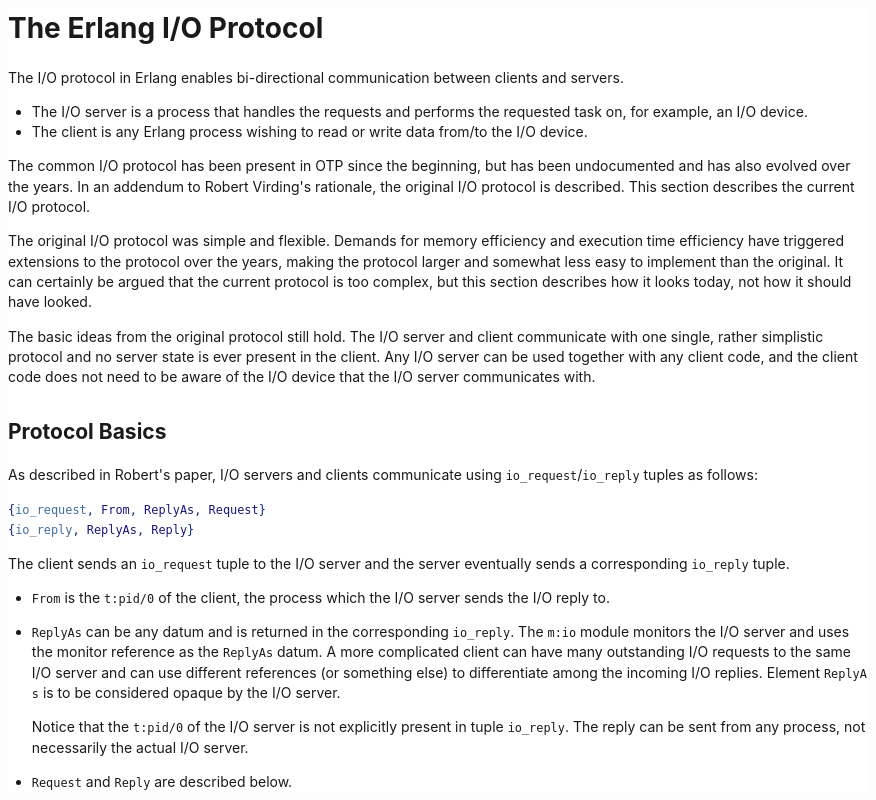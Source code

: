
# The Erlang I/O Protocol

The I/O protocol in Erlang enables bi-directional communication between clients
and servers.

- The I/O server is a process that handles the requests and performs the
  requested task on, for example, an I/O device.
- The client is any Erlang process wishing to read or write data from/to the I/O
  device.

The common I/O protocol has been present in OTP since the beginning, but has
been undocumented and has also evolved over the years. In an addendum to Robert
Virding's rationale, the original I/O protocol is described. This section
describes the current I/O protocol.

The original I/O protocol was simple and flexible. Demands for memory efficiency
and execution time efficiency have triggered extensions to the protocol over the
years, making the protocol larger and somewhat less easy to implement than the
original. It can certainly be argued that the current protocol is too complex,
but this section describes how it looks today, not how it should have looked.

The basic ideas from the original protocol still hold. The I/O server and client
communicate with one single, rather simplistic protocol and no server state is
ever present in the client. Any I/O server can be used together with any client
code, and the client code does not need to be aware of the I/O device that the
I/O server communicates with.

## Protocol Basics

As described in Robert's paper, I/O servers and clients communicate using
`io_request`/`io_reply` tuples as follows:

```erlang
{io_request, From, ReplyAs, Request}
{io_reply, ReplyAs, Reply}
```

The client sends an `io_request` tuple to the I/O server and the server
eventually sends a corresponding `io_reply` tuple.

- `From` is the `t:pid/0` of the client, the process which the I/O server sends
  the I/O reply to.
- `ReplyAs` can be any datum and is returned in the corresponding `io_reply`.
  The `m:io` module monitors the I/O server and uses the monitor reference as
  the `ReplyAs` datum. A more complicated client can have many outstanding I/O
  requests to the same I/O server and can use different references (or something
  else) to differentiate among the incoming I/O replies. Element `ReplyAs` is to
  be considered opaque by the I/O server.

  Notice that the `t:pid/0` of the I/O server is not explicitly present in tuple
  `io_reply`. The reply can be sent from any process, not necessarily the actual
  I/O server.

- `Request` and `Reply` are described below.
